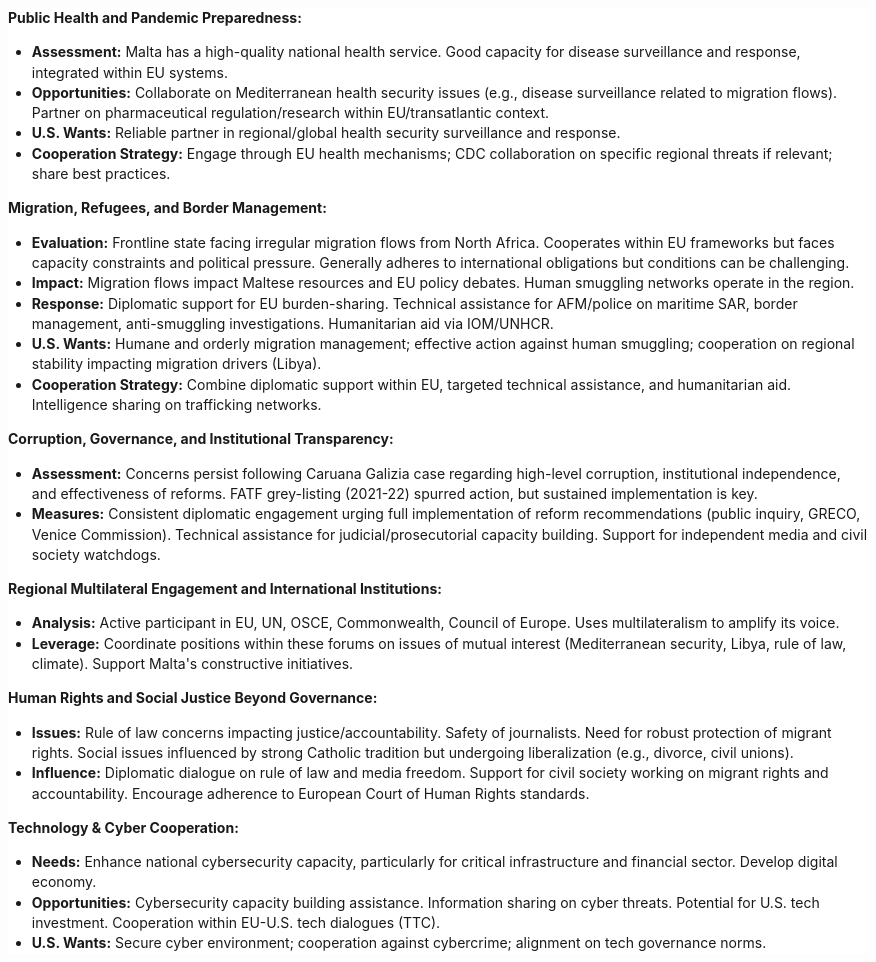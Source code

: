 **Public Health and Pandemic Preparedness:**

- **Assessment:** Malta has a high-quality national health service. Good capacity for disease surveillance and response, integrated within EU systems.
- **Opportunities:** Collaborate on Mediterranean health security issues (e.g., disease surveillance related to migration flows). Partner on pharmaceutical regulation/research within EU/transatlantic context.
- **U.S. Wants:** Reliable partner in regional/global health security surveillance and response.
- **Cooperation Strategy:** Engage through EU health mechanisms; CDC collaboration on specific regional threats if relevant; share best practices.

**Migration, Refugees, and Border Management:**

- **Evaluation:** Frontline state facing irregular migration flows from North Africa. Cooperates within EU frameworks but faces capacity constraints and political pressure. Generally adheres to international obligations but conditions can be challenging.
- **Impact:** Migration flows impact Maltese resources and EU policy debates. Human smuggling networks operate in the region.
- **Response:** Diplomatic support for EU burden-sharing. Technical assistance for AFM/police on maritime SAR, border management, anti-smuggling investigations. Humanitarian aid via IOM/UNHCR.
- **U.S. Wants:** Humane and orderly migration management; effective action against human smuggling; cooperation on regional stability impacting migration drivers (Libya).
- **Cooperation Strategy:** Combine diplomatic support within EU, targeted technical assistance, and humanitarian aid. Intelligence sharing on trafficking networks.

**Corruption, Governance, and Institutional Transparency:**

- **Assessment:** Concerns persist following Caruana Galizia case regarding high-level corruption, institutional independence, and effectiveness of reforms. FATF grey-listing (2021-22) spurred action, but sustained implementation is key.
- **Measures:** Consistent diplomatic engagement urging full implementation of reform recommendations (public inquiry, GRECO, Venice Commission). Technical assistance for judicial/prosecutorial capacity building. Support for independent media and civil society watchdogs.

**Regional Multilateral Engagement and International Institutions:**

- **Analysis:** Active participant in EU, UN, OSCE, Commonwealth, Council of Europe. Uses multilateralism to amplify its voice.
- **Leverage:** Coordinate positions within these forums on issues of mutual interest (Mediterranean security, Libya, rule of law, climate). Support Malta's constructive initiatives.

**Human Rights and Social Justice Beyond Governance:**

- **Issues:** Rule of law concerns impacting justice/accountability. Safety of journalists. Need for robust protection of migrant rights. Social issues influenced by strong Catholic tradition but undergoing liberalization (e.g., divorce, civil unions).
- **Influence:** Diplomatic dialogue on rule of law and media freedom. Support for civil society working on migrant rights and accountability. Encourage adherence to European Court of Human Rights standards.

**Technology & Cyber Cooperation:**

- **Needs:** Enhance national cybersecurity capacity, particularly for critical infrastructure and financial sector. Develop digital economy.
- **Opportunities:** Cybersecurity capacity building assistance. Information sharing on cyber threats. Potential for U.S. tech investment. Cooperation within EU-U.S. tech dialogues (TTC).
- **U.S. Wants:** Secure cyber environment; cooperation against cybercrime; alignment on tech governance norms.
